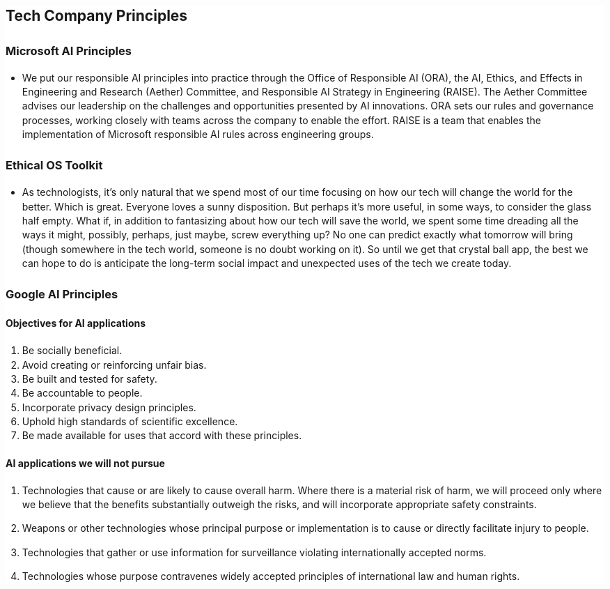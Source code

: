 

## Tech Company Principles

### Microsoft AI Principles
* We put our responsible AI principles into practice through the Office of Responsible AI (ORA), the AI, Ethics, and Effects in Engineering and Research (Aether) Committee, and Responsible AI Strategy in Engineering (RAISE).  The Aether Committee advises our leadership on the challenges and opportunities presented by AI innovations. ORA sets our rules and governance processes, working closely with teams across the company to enable the effort. RAISE is a team that enables the implementation of Microsoft responsible AI rules across engineering groups.

### Ethical OS Toolkit
* As technologists, it’s only natural that we spend most of our time focusing on how our tech will change the world for the better. Which is great. Everyone loves a sunny disposition. But perhaps it’s more useful, in some ways, to consider the glass half empty. What if, in addition to fantasizing about how our tech will save the world, we spent some time dreading all the ways it might, possibly, perhaps, just maybe, screw everything up? No one can predict exactly what tomorrow will bring (though somewhere in the tech world, someone is no doubt working on it). So until we get that crystal ball app, the best we can hope to do is anticipate the long-term social impact and unexpected uses of the tech we create today.

### Google AI Principles

#### Objectives for AI applications
1. Be socially beneficial. 
2. Avoid creating or reinforcing unfair bias.
3. Be built and tested for safety.
4. Be accountable to people.
5. Incorporate privacy design principles.
6. Uphold high standards of scientific excellence.
7. Be made available for uses that accord with these principles.  


#### AI applications we will not pursue
1. Technologies that cause or are likely to cause overall harm.  Where there is a material risk of harm, we will proceed only where we believe that the benefits substantially outweigh the risks, and will incorporate appropriate safety constraints.

2. Weapons or other technologies whose principal purpose or implementation is to cause or directly facilitate injury to people.

3. Technologies that gather or use information for surveillance violating internationally accepted norms.

4. Technologies whose purpose contravenes widely accepted principles of international law and human rights.